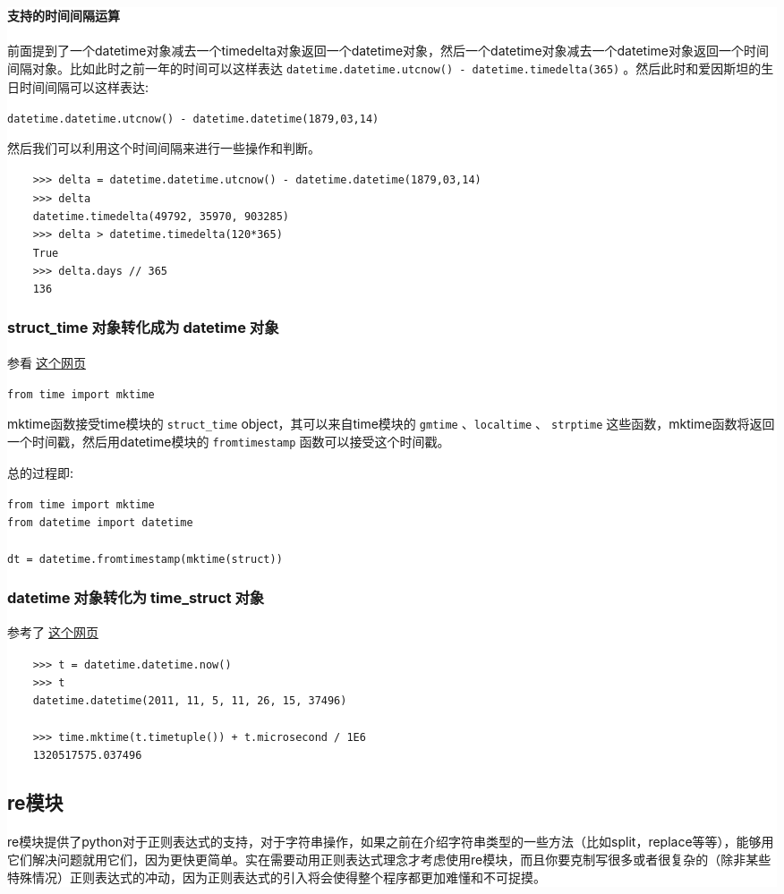 #### 支持的时间间隔运算

前面提到了一个datetime对象减去一个timedelta对象返回一个datetime对象，然后一个datetime对象减去一个datetime对象返回一个时间间隔对象。比如此时之前一年的时间可以这样表达
`datetime.datetime.utcnow() - datetime.timedelta(365)`
。然后此时和爱因斯坦的生日时间间隔可以这样表达:

    datetime.datetime.utcnow() - datetime.datetime(1879,03,14)

然后我们可以利用这个时间间隔来进行一些操作和判断。

        >>> delta = datetime.datetime.utcnow() - datetime.datetime(1879,03,14)
        >>> delta
        datetime.timedelta(49792, 35970, 903285)
        >>> delta > datetime.timedelta(120*365)
        True
        >>> delta.days // 365
        136

### struct\_time 对象转化成为 datetime 对象

参看
[这个网页](http://stackoverflow.com/questions/1697815/how-do-you-convert-a-python-time-struct-time-object-into-a-datetime-object)

    from time import mktime

mktime函数接受time模块的 `struct_time` object，其可以来自time模块的
`gmtime` 、`localtime` 、 `strptime`
这些函数，mktime函数将返回一个时间戳，然后用datetime模块的
`fromtimestamp` 函数可以接受这个时间戳。

总的过程即:

    from time import mktime
    from datetime import datetime
        
    dt = datetime.fromtimestamp(mktime(struct))

### datetime 对象转化为 time\_struct 对象

参考了 [这个网页](http://stackoverflow.com/questions/8022161/python-converting-from-datetime-datetime-to-time-time)

        >>> t = datetime.datetime.now()
        >>> t
        datetime.datetime(2011, 11, 5, 11, 26, 15, 37496)
        
        >>> time.mktime(t.timetuple()) + t.microsecond / 1E6
        1320517575.037496




re模块 
------

re模块提供了python对于正则表达式的支持，对于字符串操作，如果之前在介绍字符串类型的一些方法（比如split，replace等等），能够用它们解决问题就用它们，因为更快更简单。实在需要动用正则表达式理念才考虑使用re模块，而且你要克制写很多或者很复杂的（除非某些特殊情况）正则表达式的冲动，因为正则表达式的引入将会使得整个程序都更加难懂和不可捉摸。
